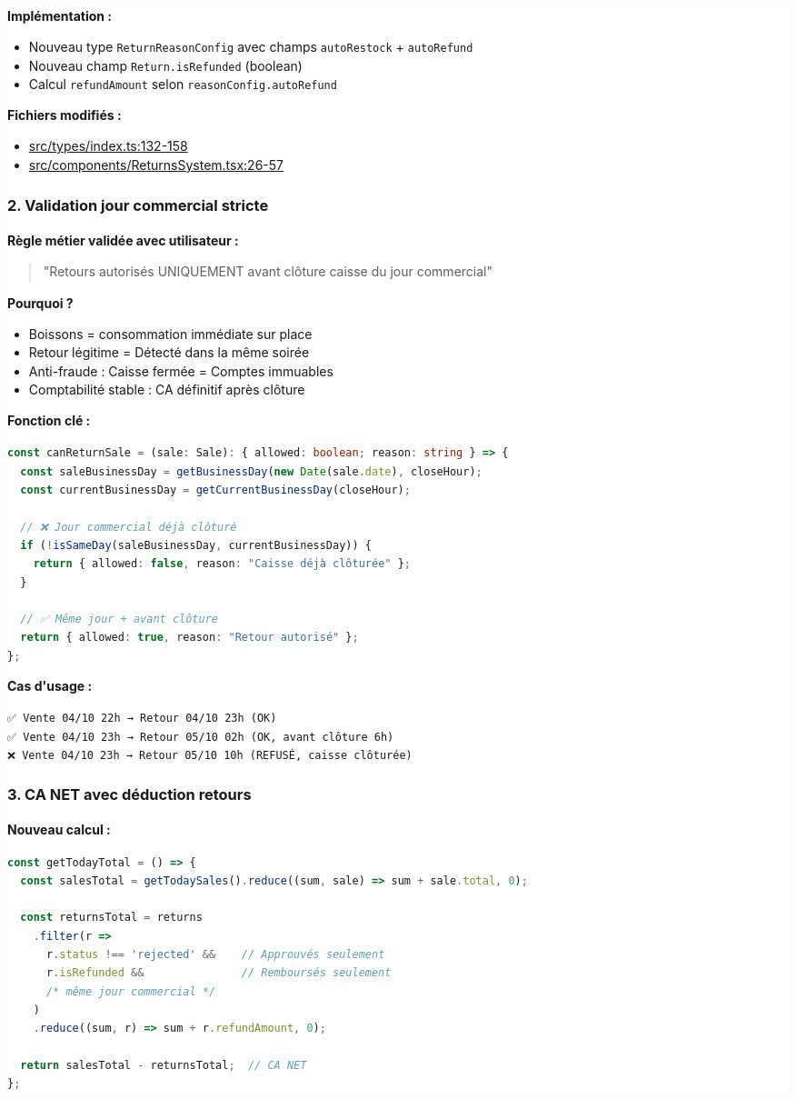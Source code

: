 **Implémentation :**
- Nouveau type `ReturnReasonConfig` avec champs `autoRestock` + `autoRefund`
- Nouveau champ `Return.isRefunded` (boolean)
- Calcul `refundAmount` selon `reasonConfig.autoRefund`

**Fichiers modifiés :**
- [src/types/index.ts:132-158](src/types/index.ts#L132)
- [src/components/ReturnsSystem.tsx:26-57](src/components/ReturnsSystem.tsx#L26)

### **2. Validation jour commercial stricte**

**Règle métier validée avec utilisateur :**
> "Retours autorisés UNIQUEMENT avant clôture caisse du jour commercial"

**Pourquoi ?**
- Boissons = consommation immédiate sur place
- Retour légitime = Détecté dans la même soirée
- Anti-fraude : Caisse fermée = Comptes immuables
- Comptabilité stable : CA définitif après clôture

**Fonction clé :**
```typescript
const canReturnSale = (sale: Sale): { allowed: boolean; reason: string } => {
  const saleBusinessDay = getBusinessDay(new Date(sale.date), closeHour);
  const currentBusinessDay = getCurrentBusinessDay(closeHour);

  // ❌ Jour commercial déjà clôturé
  if (!isSameDay(saleBusinessDay, currentBusinessDay)) {
    return { allowed: false, reason: "Caisse déjà clôturée" };
  }

  // ✅ Même jour + avant clôture
  return { allowed: true, reason: "Retour autorisé" };
};
```

**Cas d'usage :**
```
✅ Vente 04/10 22h → Retour 04/10 23h (OK)
✅ Vente 04/10 23h → Retour 05/10 02h (OK, avant clôture 6h)
❌ Vente 04/10 23h → Retour 05/10 10h (REFUSÉ, caisse clôturée)
```

### **3. CA NET avec déduction retours**

**Nouveau calcul :**
```typescript
const getTodayTotal = () => {
  const salesTotal = getTodaySales().reduce((sum, sale) => sum + sale.total, 0);

  const returnsTotal = returns
    .filter(r =>
      r.status !== 'rejected' &&    // Approuvés seulement
      r.isRefunded &&               // Remboursés seulement
      /* même jour commercial */
    )
    .reduce((sum, r) => sum + r.refundAmount, 0);

  return salesTotal - returnsTotal;  // CA NET
};
```
